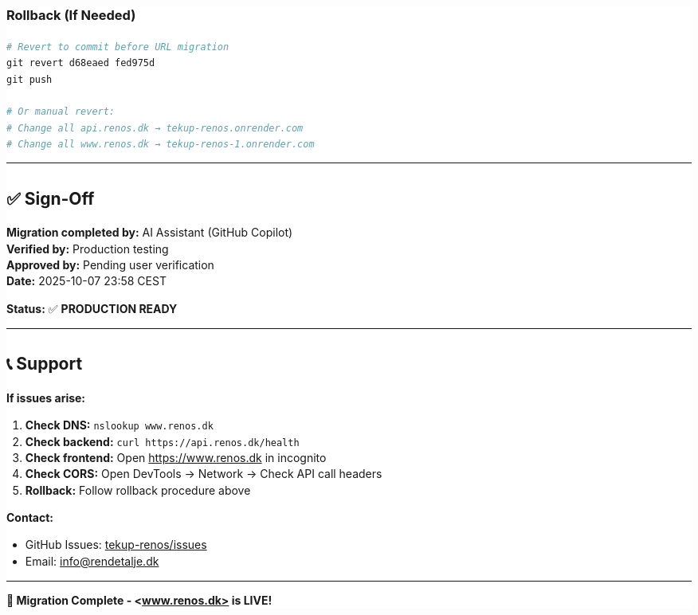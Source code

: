 ### Rollback (If Needed)
```powershell
# Revert to commit before URL migration
git revert d68eaed fed975d
git push

# Or manual revert:
# Change all api.renos.dk → tekup-renos.onrender.com
# Change all www.renos.dk → tekup-renos-1.onrender.com
```

---

## ✅ Sign-Off

**Migration completed by:** AI Assistant (GitHub Copilot)  
**Verified by:** Production testing  
**Approved by:** Pending user verification  
**Date:** 2025-10-07 23:58 CEST  

**Status:** ✅ **PRODUCTION READY**

---

## 📞 Support

**If issues arise:**

1. **Check DNS:** `nslookup www.renos.dk`
2. **Check backend:** `curl https://api.renos.dk/health`
3. **Check frontend:** Open <https://www.renos.dk> in incognito
4. **Check CORS:** Open DevTools → Network → Check API call headers
5. **Rollback:** Follow rollback procedure above

**Contact:**
- GitHub Issues: [tekup-renos/issues](https://github.com/JonasAbde/tekup-renos/issues)
- Email: <info@rendetalje.dk>

---

**🎉 Migration Complete - <www.renos.dk> is LIVE!**
